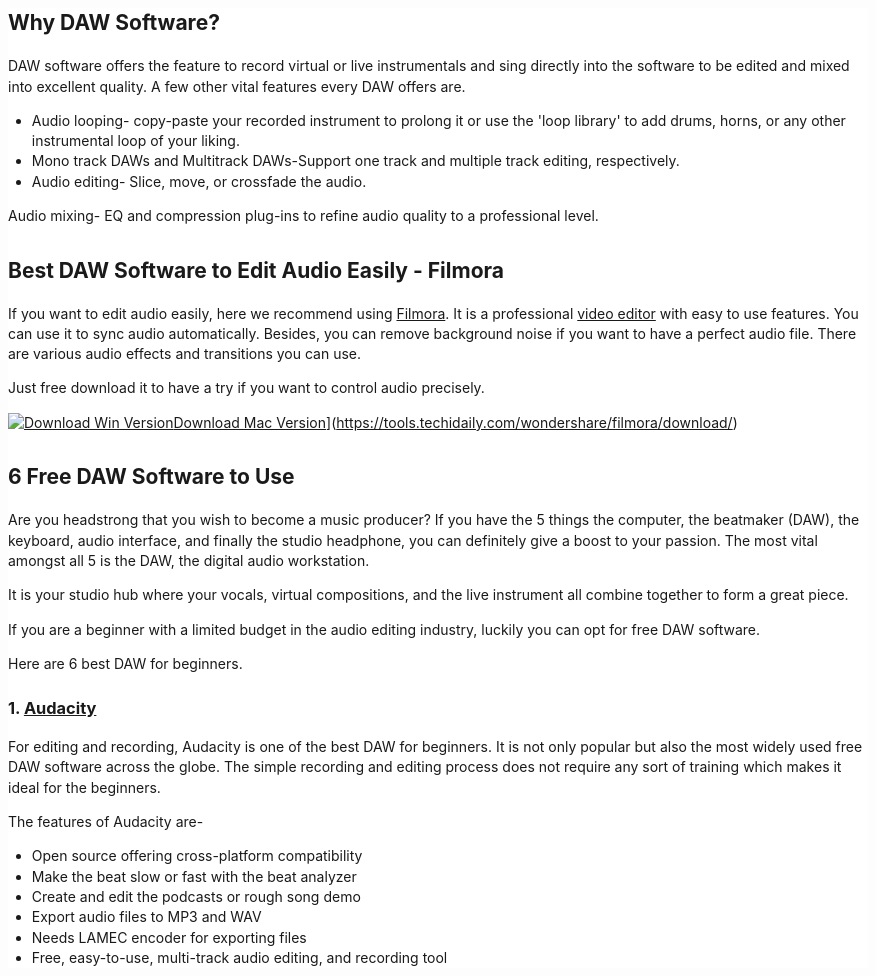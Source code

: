## Why DAW Software?

DAW software offers the feature to record virtual or live instrumentals and sing directly into the software to be edited and mixed into excellent quality. A few other vital features every DAW offers are.

* Audio looping- copy-paste your recorded instrument to prolong it or use the 'loop library' to add drums, horns, or any other instrumental loop of your liking.
* Mono track DAWs and Multitrack DAWs-Support one track and multiple track editing, respectively.
* Audio editing- Slice, move, or crossfade the audio.

Audio mixing- EQ and compression plug-ins to refine audio quality to a professional level.

## Best DAW Software to Edit Audio Easily - Filmora

If you want to edit audio easily, here we recommend using [Filmora](https://tools.techidaily.com/wondershare/filmora/download/). It is a professional [video editor](https://tools.techidaily.com/wondershare/filmora/download/) with easy to use features. You can use it to sync audio automatically. Besides, you can remove background noise if you want to have a perfect audio file. There are various audio effects and transitions you can use.

Just free download it to have a try if you want to control audio precisely.

[![Download Win Version](https://images.wondershare.com/filmora/guide/download-btn-win-pro.png)](https://tools.techidaily.com/wondershare/filmora/download/)[Download Mac Version](https://images.wondershare.com/filmora/guide/download-btn-mac-pro.png)](https://tools.techidaily.com/wondershare/filmora/download/)

## 6 Free DAW Software to Use

Are you headstrong that you wish to become a music producer? If you have the 5 things the computer, the beatmaker (DAW), the keyboard, audio interface, and finally the studio headphone, you can definitely give a boost to your passion. The most vital amongst all 5 is the DAW, the digital audio workstation.

It is your studio hub where your vocals, virtual compositions, and the live instrument all combine together to form a great piece.

If you are a beginner with a limited budget in the audio editing industry, luckily you can opt for free DAW software.

Here are 6 best DAW for beginners.

### 1. [Audacity](https://www.audacityteam.org/)

For editing and recording, Audacity is one of the best DAW for beginners. It is not only popular but also the most widely used free DAW software across the globe. The simple recording and editing process does not require any sort of training which makes it ideal for the beginners.

The features of Audacity are-

* Open source offering cross-platform compatibility
* Make the beat slow or fast with the beat analyzer
* Create and edit the podcasts or rough song demo
* Export audio files to MP3 and WAV
* Needs LAMEC encoder for exporting files
* Free, easy-to-use, multi-track audio editing, and recording tool

